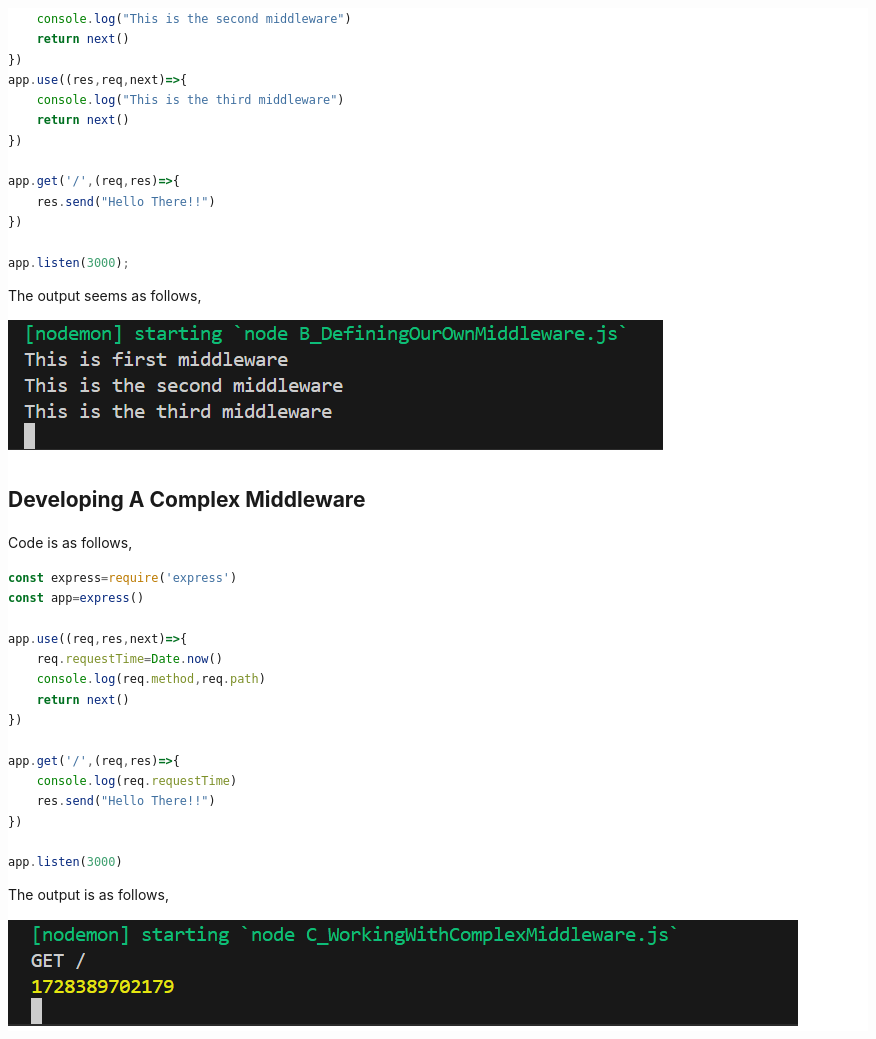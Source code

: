 ```js
    console.log("This is the second middleware")
    return next()
})
app.use((res,req,next)=>{
    console.log("This is the third middleware")
    return next()
})

app.get('/',(req,res)=>{
    res.send("Hello There!!")
})

app.listen(3000);
```

The output seems as follows,

![alt text](image-46.png)

## Developing A Complex Middleware

Code is as follows,

```js
const express=require('express')
const app=express()

app.use((req,res,next)=>{
    req.requestTime=Date.now()
    console.log(req.method,req.path)
    return next()
})

app.get('/',(req,res)=>{
    console.log(req.requestTime)
    res.send("Hello There!!")
})

app.listen(3000)
```
The output is as follows,

![alt text](image-47.png)
